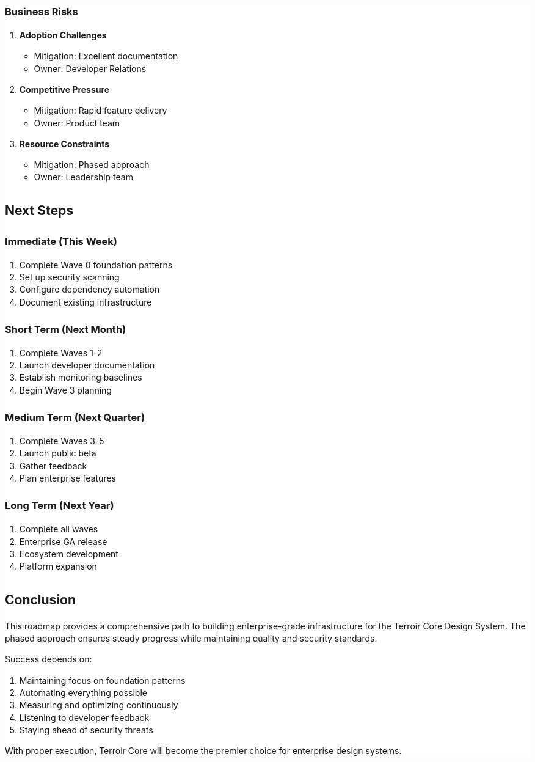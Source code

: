 ### Business Risks
1. **Adoption Challenges**
   - Mitigation: Excellent documentation
   - Owner: Developer Relations
   
2. **Competitive Pressure**
   - Mitigation: Rapid feature delivery
   - Owner: Product team
   
3. **Resource Constraints**
   - Mitigation: Phased approach
   - Owner: Leadership team

## Next Steps

### Immediate (This Week)
1. Complete Wave 0 foundation patterns
2. Set up security scanning
3. Configure dependency automation
4. Document existing infrastructure

### Short Term (Next Month)
1. Complete Waves 1-2
2. Launch developer documentation
3. Establish monitoring baselines
4. Begin Wave 3 planning

### Medium Term (Next Quarter)
1. Complete Waves 3-5
2. Launch public beta
3. Gather feedback
4. Plan enterprise features

### Long Term (Next Year)
1. Complete all waves
2. Enterprise GA release
3. Ecosystem development
4. Platform expansion

## Conclusion

This roadmap provides a comprehensive path to building enterprise-grade infrastructure for the Terroir Core Design System. The phased approach ensures steady progress while maintaining quality and security standards.

Success depends on:
1. Maintaining focus on foundation patterns
2. Automating everything possible
3. Measuring and optimizing continuously
4. Listening to developer feedback
5. Staying ahead of security threats

With proper execution, Terroir Core will become the premier choice for enterprise design systems.